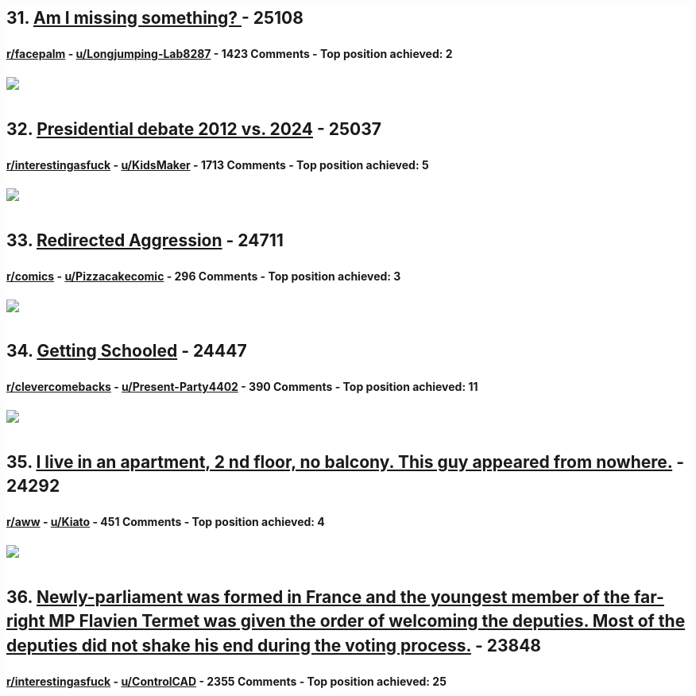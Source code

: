 ## 31. [Am I missing something? ](http://reddit.com/r/facepalm/comments/1e95tqh/am_i_missing_something/) - 25108
#### [r/facepalm](http://reddit.com/r/facepalm) - [u/Longjumping-Lab8287](http://reddit.com/u/Longjumping-Lab8287) - 1423 Comments - Top position achieved: 2

<a href="https://i.redd.it/afivagc430ed1.jpeg"><img src="https://b.thumbs.redditmedia.com/uf5peIrpZdTASzcYPHJd5a9p1Sv0hix9V8Nn1bVEsYw.jpg"></img></a>

## 32. [Presidential debate 2012 vs. 2024](http://reddit.com/r/interestingasfuck/comments/1e99m3h/presidential_debate_2012_vs_2024/) - 25037
#### [r/interestingasfuck](http://reddit.com/r/interestingasfuck) - [u/KidsMaker](http://reddit.com/u/KidsMaker) - 1713 Comments - Top position achieved: 5

<a href="https://v.redd.it/qdqvuwwlc1ed1"><img src="https://external-preview.redd.it/bzFtbGszdGxjMWVkMZCS-ydQqV9JM2oXR-04dsYGZX9BHKxuSodlqYKOElqY.png?width=140&amp;height=140&amp;crop=140:140,smart&amp;format=jpg&amp;v=enabled&amp;lthumb=true&amp;s=05c19905711f86042aee9879f2032d77be2d9609"></img></a>

## 33. [Redirected Aggression](http://reddit.com/r/comics/comments/1e9bsg5/redirected_aggression/) - 24711
#### [r/comics](http://reddit.com/r/comics) - [u/Pizzacakecomic](http://reddit.com/u/Pizzacakecomic) - 296 Comments - Top position achieved: 3

<a href="https://i.redd.it/vc8d4nw912ed1.png"><img src="https://a.thumbs.redditmedia.com/fpNt0ay_1hwkdQaDIkgIAR_pQ1RhGdwseydqFnrxB50.jpg"></img></a>

## 34. [Getting Schooled](http://reddit.com/r/clevercomebacks/comments/1e9ec6b/getting_schooled/) - 24447
#### [r/clevercomebacks](http://reddit.com/r/clevercomebacks) - [u/Present-Party4402](http://reddit.com/u/Present-Party4402) - 390 Comments - Top position achieved: 11

<a href="https://i.redd.it/sebjwx87o2ed1.jpeg"><img src="https://b.thumbs.redditmedia.com/fwG738ooMn3CmI72QXTCrLTW6XQ44ff6ejLW1YU3XyY.jpg"></img></a>

## 35. [I live in an apartment, 2 nd floor, no balcony. This guy appeared from nowhere.](http://reddit.com/r/aww/comments/1e9ekzf/i_live_in_an_apartment_2_nd_floor_no_balcony_this/) - 24292
#### [r/aww](http://reddit.com/r/aww) - [u/Kiato](http://reddit.com/u/Kiato) - 451 Comments - Top position achieved: 4

<a href="https://i.redd.it/z2uubbu6q2ed1.jpeg"><img src="https://b.thumbs.redditmedia.com/Ontnhe0_iGjQ-vp9lcoLOd2EZM0Pf74-js612yyRLIk.jpg"></img></a>

## 36. [Newly-parliament was formed in France and the youngest member of the far- right MP Flavien Termet was given the order of welcoming the deputies. Most of the deputies did not shake his end during the voting process.](http://reddit.com/r/interestingasfuck/comments/1e8wibp/newlyparliament_was_formed_in_france_and_the/) - 23848
#### [r/interestingasfuck](http://reddit.com/r/interestingasfuck) - [u/ControlCAD](http://reddit.com/u/ControlCAD) - 2355 Comments - Top position achieved: 25
